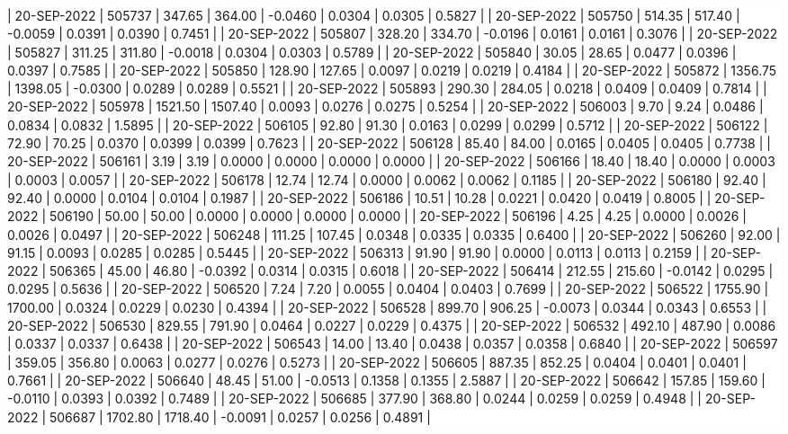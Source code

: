 | 20-SEP-2022 | 505737 | 347.65 | 364.00 | -0.0460 | 0.0304 | 0.0305 | 0.5827 |
| 20-SEP-2022 | 505750 | 514.35 | 517.40 | -0.0059 | 0.0391 | 0.0390 | 0.7451 |
| 20-SEP-2022 | 505807 | 328.20 | 334.70 | -0.0196 | 0.0161 | 0.0161 | 0.3076 |
| 20-SEP-2022 | 505827 | 311.25 | 311.80 | -0.0018 | 0.0304 | 0.0303 | 0.5789 |
| 20-SEP-2022 | 505840 | 30.05 | 28.65 | 0.0477 | 0.0396 | 0.0397 | 0.7585 |
| 20-SEP-2022 | 505850 | 128.90 | 127.65 | 0.0097 | 0.0219 | 0.0219 | 0.4184 |
| 20-SEP-2022 | 505872 | 1356.75 | 1398.05 | -0.0300 | 0.0289 | 0.0289 | 0.5521 |
| 20-SEP-2022 | 505893 | 290.30 | 284.05 | 0.0218 | 0.0409 | 0.0409 | 0.7814 |
| 20-SEP-2022 | 505978 | 1521.50 | 1507.40 | 0.0093 | 0.0276 | 0.0275 | 0.5254 |
| 20-SEP-2022 | 506003 | 9.70 | 9.24 | 0.0486 | 0.0834 | 0.0832 | 1.5895 |
| 20-SEP-2022 | 506105 | 92.80 | 91.30 | 0.0163 | 0.0299 | 0.0299 | 0.5712 |
| 20-SEP-2022 | 506122 | 72.90 | 70.25 | 0.0370 | 0.0399 | 0.0399 | 0.7623 |
| 20-SEP-2022 | 506128 | 85.40 | 84.00 | 0.0165 | 0.0405 | 0.0405 | 0.7738 |
| 20-SEP-2022 | 506161 | 3.19 | 3.19 | 0.0000 | 0.0000 | 0.0000 | 0.0000 |
| 20-SEP-2022 | 506166 | 18.40 | 18.40 | 0.0000 | 0.0003 | 0.0003 | 0.0057 |
| 20-SEP-2022 | 506178 | 12.74 | 12.74 | 0.0000 | 0.0062 | 0.0062 | 0.1185 |
| 20-SEP-2022 | 506180 | 92.40 | 92.40 | 0.0000 | 0.0104 | 0.0104 | 0.1987 |
| 20-SEP-2022 | 506186 | 10.51 | 10.28 | 0.0221 | 0.0420 | 0.0419 | 0.8005 |
| 20-SEP-2022 | 506190 | 50.00 | 50.00 | 0.0000 | 0.0000 | 0.0000 | 0.0000 |
| 20-SEP-2022 | 506196 | 4.25 | 4.25 | 0.0000 | 0.0026 | 0.0026 | 0.0497 |
| 20-SEP-2022 | 506248 | 111.25 | 107.45 | 0.0348 | 0.0335 | 0.0335 | 0.6400 |
| 20-SEP-2022 | 506260 | 92.00 | 91.15 | 0.0093 | 0.0285 | 0.0285 | 0.5445 |
| 20-SEP-2022 | 506313 | 91.90 | 91.90 | 0.0000 | 0.0113 | 0.0113 | 0.2159 |
| 20-SEP-2022 | 506365 | 45.00 | 46.80 | -0.0392 | 0.0314 | 0.0315 | 0.6018 |
| 20-SEP-2022 | 506414 | 212.55 | 215.60 | -0.0142 | 0.0295 | 0.0295 | 0.5636 |
| 20-SEP-2022 | 506520 | 7.24 | 7.20 | 0.0055 | 0.0404 | 0.0403 | 0.7699 |
| 20-SEP-2022 | 506522 | 1755.90 | 1700.00 | 0.0324 | 0.0229 | 0.0230 | 0.4394 |
| 20-SEP-2022 | 506528 | 899.70 | 906.25 | -0.0073 | 0.0344 | 0.0343 | 0.6553 |
| 20-SEP-2022 | 506530 | 829.55 | 791.90 | 0.0464 | 0.0227 | 0.0229 | 0.4375 |
| 20-SEP-2022 | 506532 | 492.10 | 487.90 | 0.0086 | 0.0337 | 0.0337 | 0.6438 |
| 20-SEP-2022 | 506543 | 14.00 | 13.40 | 0.0438 | 0.0357 | 0.0358 | 0.6840 |
| 20-SEP-2022 | 506597 | 359.05 | 356.80 | 0.0063 | 0.0277 | 0.0276 | 0.5273 |
| 20-SEP-2022 | 506605 | 887.35 | 852.25 | 0.0404 | 0.0401 | 0.0401 | 0.7661 |
| 20-SEP-2022 | 506640 | 48.45 | 51.00 | -0.0513 | 0.1358 | 0.1355 | 2.5887 |
| 20-SEP-2022 | 506642 | 157.85 | 159.60 | -0.0110 | 0.0393 | 0.0392 | 0.7489 |
| 20-SEP-2022 | 506685 | 377.90 | 368.80 | 0.0244 | 0.0259 | 0.0259 | 0.4948 |
| 20-SEP-2022 | 506687 | 1702.80 | 1718.40 | -0.0091 | 0.0257 | 0.0256 | 0.4891 |